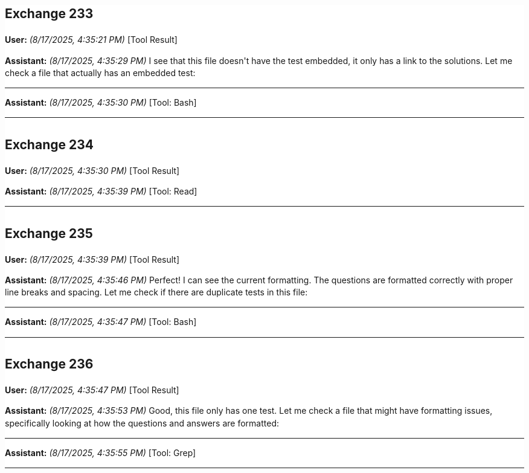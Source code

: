 
## Exchange 233

**User:** *(8/17/2025, 4:35:21 PM)*
[Tool Result]

**Assistant:** *(8/17/2025, 4:35:29 PM)*
I see that this file doesn't have the test embedded, it only has a link to the solutions. Let me check a file that actually has an embedded test:

---

**Assistant:** *(8/17/2025, 4:35:30 PM)*
[Tool: Bash]

---

## Exchange 234

**User:** *(8/17/2025, 4:35:30 PM)*
[Tool Result]

**Assistant:** *(8/17/2025, 4:35:39 PM)*
[Tool: Read]

---

## Exchange 235

**User:** *(8/17/2025, 4:35:39 PM)*
[Tool Result]

**Assistant:** *(8/17/2025, 4:35:46 PM)*
Perfect! I can see the current formatting. The questions are formatted correctly with proper line breaks and spacing. Let me check if there are duplicate tests in this file:

---

**Assistant:** *(8/17/2025, 4:35:47 PM)*
[Tool: Bash]

---

## Exchange 236

**User:** *(8/17/2025, 4:35:47 PM)*
[Tool Result]

**Assistant:** *(8/17/2025, 4:35:53 PM)*
Good, this file only has one test. Let me check a file that might have formatting issues, specifically looking at how the questions and answers are formatted:

---

**Assistant:** *(8/17/2025, 4:35:55 PM)*
[Tool: Grep]

---
